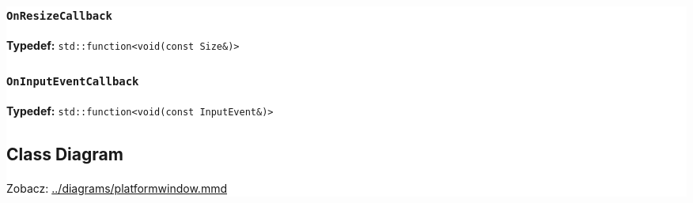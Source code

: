 ### `OnResizeCallback`

**Typedef:** `std::function<void(const Size&)>`

### `OnInputEventCallback`

**Typedef:** `std::function<void(const InputEvent&)>`

## Class Diagram

Zobacz: [../diagrams/platformwindow.mmd](../diagrams/platformwindow.mmd)
